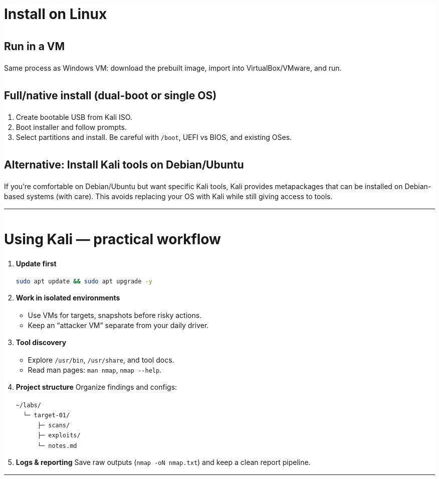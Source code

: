 
# Install on Linux

## Run in a VM

Same process as Windows VM: download the prebuilt image, import into VirtualBox/VMware, and run.

## Full/native install (dual-boot or single OS)

1. Create bootable USB from Kali ISO.
2. Boot installer and follow prompts.
3. Select partitions and install.
   Be careful with `/boot`, UEFI vs BIOS, and existing OSes.

## Alternative: Install Kali tools on Debian/Ubuntu

If you’re comfortable on Debian/Ubuntu but want specific Kali tools, Kali provides metapackages that can be installed on Debian-based systems (with care). This avoids replacing your OS with Kali while still giving access to tools.

---

# Using Kali — practical workflow

1. **Update first**

   ```bash
   sudo apt update && sudo apt upgrade -y
   ```
2. **Work in isolated environments**

   * Use VMs for targets, snapshots before risky actions.
   * Keep an “attacker VM” separate from your daily driver.
3. **Tool discovery**

   * Explore `/usr/bin`, `/usr/share`, and tool docs.
   * Read man pages: `man nmap`, `nmap --help`.
4. **Project structure**
   Organize findings and configs:

   ```
   ~/labs/
     └─ target-01/
         ├─ scans/
         ├─ exploits/
         └─ notes.md
   ```
5. **Logs & reporting**
   Save raw outputs (`nmap -oN nmap.txt`) and keep a clean report pipeline.

---
